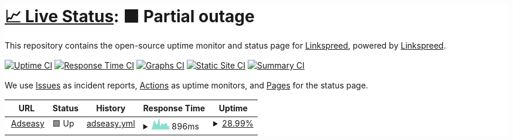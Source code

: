 # [📈 Live Status](https://demo.upptime.js.org):  **🟧 Partial outage**

This repository contains the open-source uptime monitor and status page for [Linkspreed](https://linkspreed.com), powered by [Linkspreed](https://github.com/linkspreed).

[![Uptime CI](https://github.com/linkspreed/linkspreed_uptime/workflows/Uptime%20CI/badge.svg)](https://github.com/linkspreed/linkspreed_uptime/actions?query=workflow%3A%22Uptime+CI%22)
[![Response Time CI](https://github.com/linkspreed/linkspreed_uptime/workflows/Response%20Time%20CI/badge.svg)](https://github.com/linkspreed/linkspreed_uptime/actions?query=workflow%3A%22Response+Time+CI%22)
[![Graphs CI](https://github.com/linkspreed/linkspreed_uptime/workflows/Graphs%20CI/badge.svg)](https://github.com/linkspreed/linkspreed_uptime/actions?query=workflow%3A%22Graphs+CI%22)
[![Static Site CI](https://github.com/linkspreed/linkspreed_uptime/workflows/Static%20Site%20CI/badge.svg)](https://github.com/linkspreed/linkspreed_uptime/actions?query=workflow%3A%22Static+Site+CI%22)
[![Summary CI](https://github.com/linkspreed/linkspreed_uptime/workflows/Summary%20CI/badge.svg)](https://github.com/linkspreed/linkspreed_uptime/actions?query=workflow%3A%22Summary+CI%22)

We use [Issues](https://github.com/linkspreed/linkspreed_uptime/issues) as incident reports, [Actions](https://github.com/linkspreed/linkspreed_uptime/actions) as uptime monitors, and [Pages](https://status.linkspreed.com) for the status page.





| URL | Status | History | Response Time | Uptime |
| --- | ------ | ------- | ------------- | ------ |
| <img alt="" src="https://icons.duckduckgo.com/ip3/adseasy.tk.ico" height="13"> [Adseasy](https://adseasy.tk) | 🟩 Up | [adseasy.yml](https://github.com/linkspreed/linkspreed_uptime/commits/HEAD/history/adseasy.yml) | <details><summary><img alt="Response time graph" src="./graphs/adseasy/response-time-week.png" height="20"> 896ms</summary></details> | <details><summary><a href="https://status.linkspreed.com/history/adseasy">28.99%</a></summary></details>